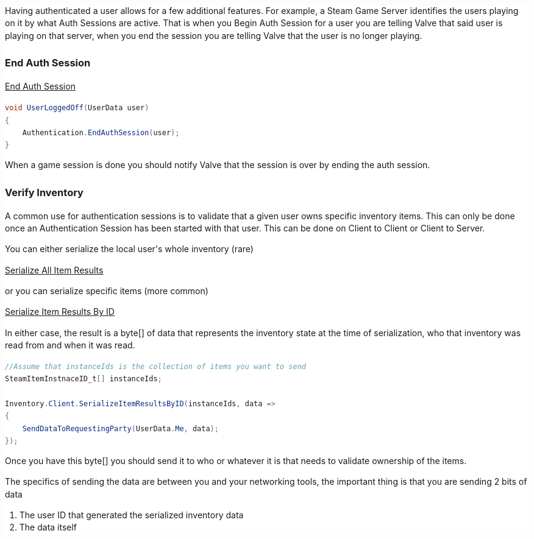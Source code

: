 Having authenticated a user allows for a few additional features. For example, a Steam Game Server identifies the users playing on it by what Auth Sessions are active. That is when you Begin Auth Session for a user you are telling Valve that said user is playing on that server, when you end the session you are telling Valve that the user is no longer playing.

### End Auth Session

[End Auth Session](../../../../old-toolkit-for-steamworks/unity/api-extensions/authentication.md#endauthsession)

```csharp
void UserLoggedOff(UserData user)
{
    Authentication.EndAuthSession(user);
}
```

When a game session is done you should notify Valve that the session is over by ending the auth session.

### Verify Inventory

A common use for authentication sessions is to validate that a given user owns specific inventory items. This can only be done once an Authentication Session has been started with that user. This can be done on Client to Client or Client to Server.

You can either serialize the local user's whole inventory (rare)

[Serialize All Item Results](../../../../old-toolkit-for-steamworks/unity/api-extensions/inventory.client.md#serializeallitemresults)

or you can serialize specific items (more common)

[Serialize Item Results By ID](../../../../old-toolkit-for-steamworks/unity/api-extensions/inventory.client.md#serializeitemresultsbyid)

In either case, the result is a byte\[] of data that represents the inventory state at the time of serialization, who that inventory was read from and when it was read.

```csharp
//Assume that instanceIds is the collection of items you want to send
SteamItemInstnaceID_t[] instanceIds;

Inventory.Client.SerializeItemResultsByID(instanceIds, data =>
{
    SendDataToRequestingParty(UserData.Me, data);
});
```

Once you have this byte\[] you should send it to who or whatever it is that needs to validate ownership of the items.

The specifics of sending the data are between you and your networking tools, the important thing is that you are sending 2 bits of data

1. The user ID that generated the serialized inventory data
2. The data itself

